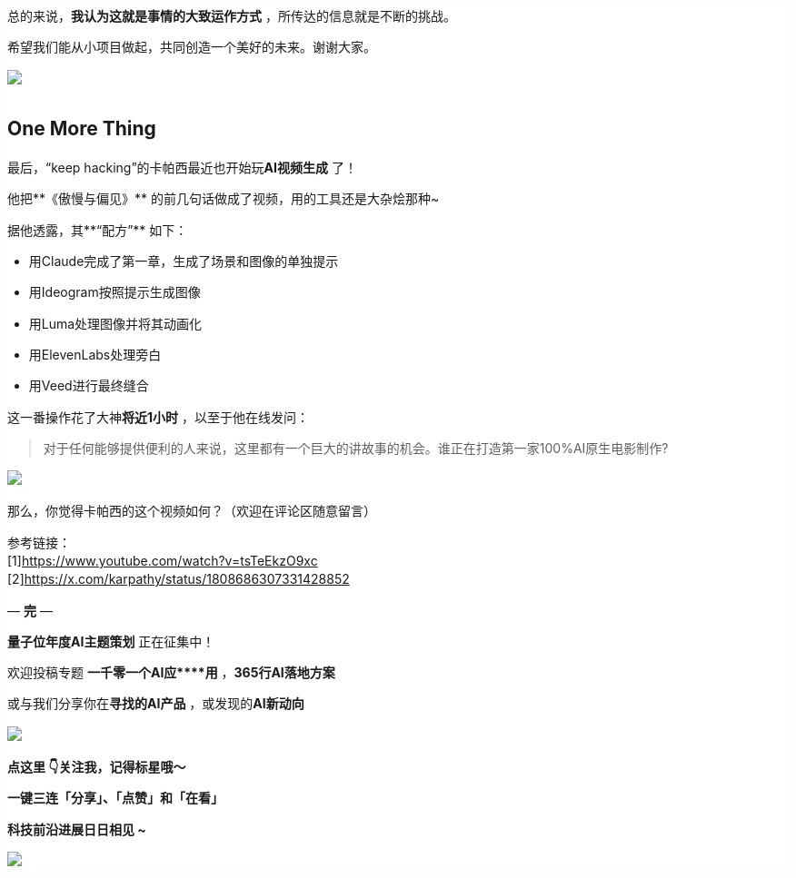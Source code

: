 总的来说，**我认为这就是事情的大致运作方式** ，所传达的信息就是不断的挑战。

希望我们能从小项目做起，共同创造一个美好的未来。谢谢大家。

![](https://mmbiz.qpic.cn/mmbiz_png/YicUhk5aAGtATxwIsb9Sj7SqvUibjrcOhGTLeBl3UyddgBrLqRN3jgqyfRBDokJM9xHGuYCfOJyTde0f8rIicXRag/640?wx_fmt=png&from=appmsg)

## One More Thing

最后，“keep hacking”的卡帕西最近也开始玩**AI视频生成** 了！

他把**《傲慢与偏见》** 的前几句话做成了视频，用的工具还是大杂烩那种~

据他透露，其**“配方”** 如下：

  * 用Claude完成了第一章，生成了场景和图像的单独提示

  * 用Ideogram按照提示生成图像

  * 用Luma处理图像并将其动画化

  * 用ElevenLabs处理旁白

  * 用Veed进行最终缝合

这一番操作花了大神**将近1小时** ，以至于他在线发问：

> 对于任何能够提供便利的人来说，这里都有一个巨大的讲故事的机会。谁正在打造第一家100%AI原生电影制作?

![](https://mmbiz.qpic.cn/mmbiz_png/YicUhk5aAGtATxwIsb9Sj7SqvUibjrcOhGd620VPpZVEJib6wls17DWYnMWB9caYl0LKNOXEKIKNgrrRpiazCudXyQ/640?wx_fmt=png&from=appmsg)

那么，你觉得卡帕西的这个视频如何？（欢迎在评论区随意留言）

参考链接：  
[1]https://www.youtube.com/watch?v=tsTeEkzO9xc  
[2]https://x.com/karpathy/status/1808686307331428852

— **完** —

**量子位年度AI主题策划** 正在征集中！

欢迎投稿专题 **一千零一个AI应****用** ，**365行AI落地方案**

或与我们分享你在**寻找的AI产品** ，或发现的**AI新动向**

![](https://mmbiz.qpic.cn/mmbiz_png/YicUhk5aAGtDpTavEwUl8aOlFLGHaPnaKXJcMUeJtGXVLliac6P6XxYHIKhnz0NPUgVvlrXAvJC33ibh8aYDdyudA/640?wx_fmt=png&from=appmsg)

  

**点这里 👇关注我，记得标星哦～**

**一键三连「分享」、「点赞」和「在看」**

**科技前沿进展日日相见 ~**

![](https://mmbiz.qpic.cn/mmbiz_svg/g9RQicMD01M0tYoRQT2cMQRmPS5ZDyrrfzeksiay90KaDzlGBH61icqHxmgFKfvfXtVuwTHV740CDLAaXU1LIfZyoJEpYKcRIiaE/640?wx_fmt=svg)

